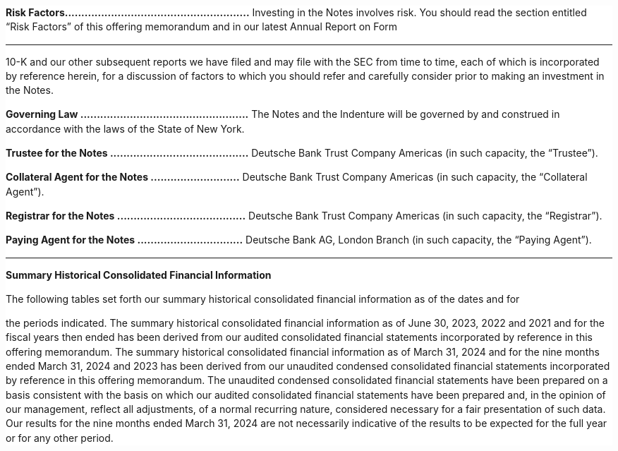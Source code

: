 **Risk Factors........................................................** Investing in the Notes involves risk. You should read
the section entitled “Risk Factors” of this offering
memorandum and in our latest Annual Report on Form


-----

10-K and our other subsequent reports we have filed and
may file with the SEC from time to time, each of which
is incorporated by reference herein, for a discussion of
factors to which you should refer and carefully consider
prior to making an investment in the Notes.

**Governing Law ...................................................** The Notes and the Indenture will be governed by and
construed in accordance with the laws of the State of
New York.

**Trustee for the Notes ..........................................** Deutsche Bank Trust Company Americas (in such
capacity, the “Trustee”).

**Collateral Agent for the Notes ...........................** Deutsche Bank Trust Company Americas (in such
capacity, the “Collateral Agent”).

**Registrar for the Notes .......................................** Deutsche Bank Trust Company Americas (in such
capacity, the “Registrar”).

**Paying Agent for the Notes ................................** Deutsche Bank AG, London Branch (in such capacity,
the “Paying Agent”).


-----

**Summary Historical Consolidated Financial Information**

The following tables set forth our summary historical consolidated financial information as of the dates and for

the periods indicated. The summary historical consolidated financial information as of June 30, 2023, 2022 and 2021 and
for the fiscal years then ended has been derived from our audited consolidated financial statements incorporated by
reference in this offering memorandum. The summary historical consolidated financial information as of March 31, 2024
and for the nine months ended March 31, 2024 and 2023 has been derived from our unaudited condensed consolidated
financial statements incorporated by reference in this offering memorandum. The unaudited condensed consolidated
financial statements have been prepared on a basis consistent with the basis on which our audited consolidated financial
statements have been prepared and, in the opinion of our management, reflect all adjustments, of a normal recurring
nature, considered necessary for a fair presentation of such data. Our results for the nine months ended March 31, 2024
are not necessarily indicative of the results to be expected for the full year or for any other period.
